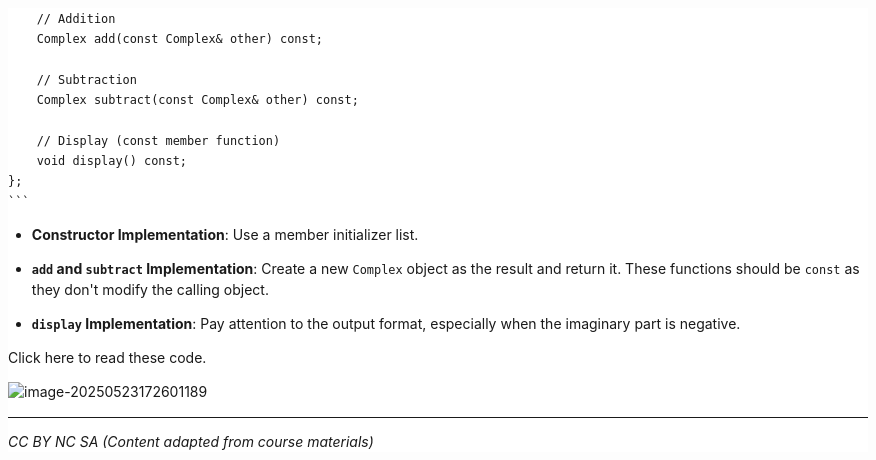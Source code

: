         // Addition
        Complex add(const Complex& other) const;
    
        // Subtraction
        Complex subtract(const Complex& other) const;
    
        // Display (const member function)
        void display() const;
    };
    ```

- **Constructor Implementation**: Use a member initializer list.

- **`add` and `subtract` Implementation**: Create a new `Complex` object as the result and return it. These functions should be `const` as they don't modify the calling object.

- **`display` Implementation**: Pay attention to the output format, especially when the imaginary part is negative.

Click here to read these code.

![image-20250523172601189](./images/image-20250523172601189-1747992907410-18.png)

---

*CC BY NC SA (Content adapted from course materials)*
